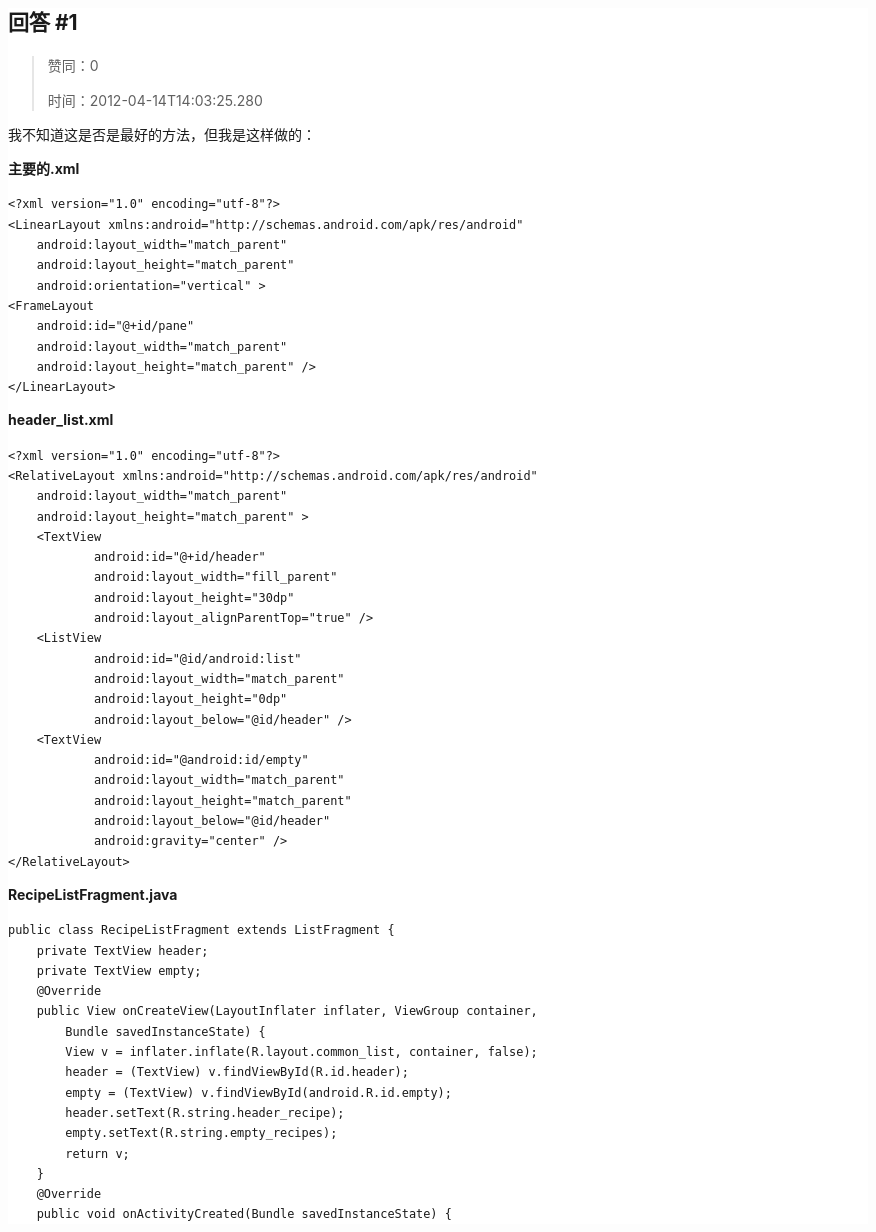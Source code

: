 ## 回答 #1

> 赞同：0
> 
> 时间：2012-04-14T14:03:25.280

我不知道这是否是最好的方法，但我是这样做的：

**主要的.xml**

```
<?xml version="1.0" encoding="utf-8"?>
<LinearLayout xmlns:android="http://schemas.android.com/apk/res/android"
    android:layout_width="match_parent"
    android:layout_height="match_parent"
    android:orientation="vertical" >
<FrameLayout
    android:id="@+id/pane"
    android:layout_width="match_parent"
    android:layout_height="match_parent" />
</LinearLayout> 
```

**header_list.xml**

```
<?xml version="1.0" encoding="utf-8"?>
<RelativeLayout xmlns:android="http://schemas.android.com/apk/res/android"
    android:layout_width="match_parent"
    android:layout_height="match_parent" >
    <TextView
            android:id="@+id/header"
            android:layout_width="fill_parent"
            android:layout_height="30dp"
            android:layout_alignParentTop="true" />
    <ListView
            android:id="@id/android:list"
            android:layout_width="match_parent"
            android:layout_height="0dp"
            android:layout_below="@id/header" />
    <TextView
            android:id="@android:id/empty"
            android:layout_width="match_parent"
            android:layout_height="match_parent"
            android:layout_below="@id/header"
            android:gravity="center" />
</RelativeLayout> 
```

**RecipeListFragment.java**

```
public class RecipeListFragment extends ListFragment {
    private TextView header;
    private TextView empty;
    @Override
    public View onCreateView(LayoutInflater inflater, ViewGroup container,
        Bundle savedInstanceState) {
        View v = inflater.inflate(R.layout.common_list, container, false);
        header = (TextView) v.findViewById(R.id.header);
        empty = (TextView) v.findViewById(android.R.id.empty);
        header.setText(R.string.header_recipe);
        empty.setText(R.string.empty_recipes);
        return v;
    }
    @Override
    public void onActivityCreated(Bundle savedInstanceState) {
```